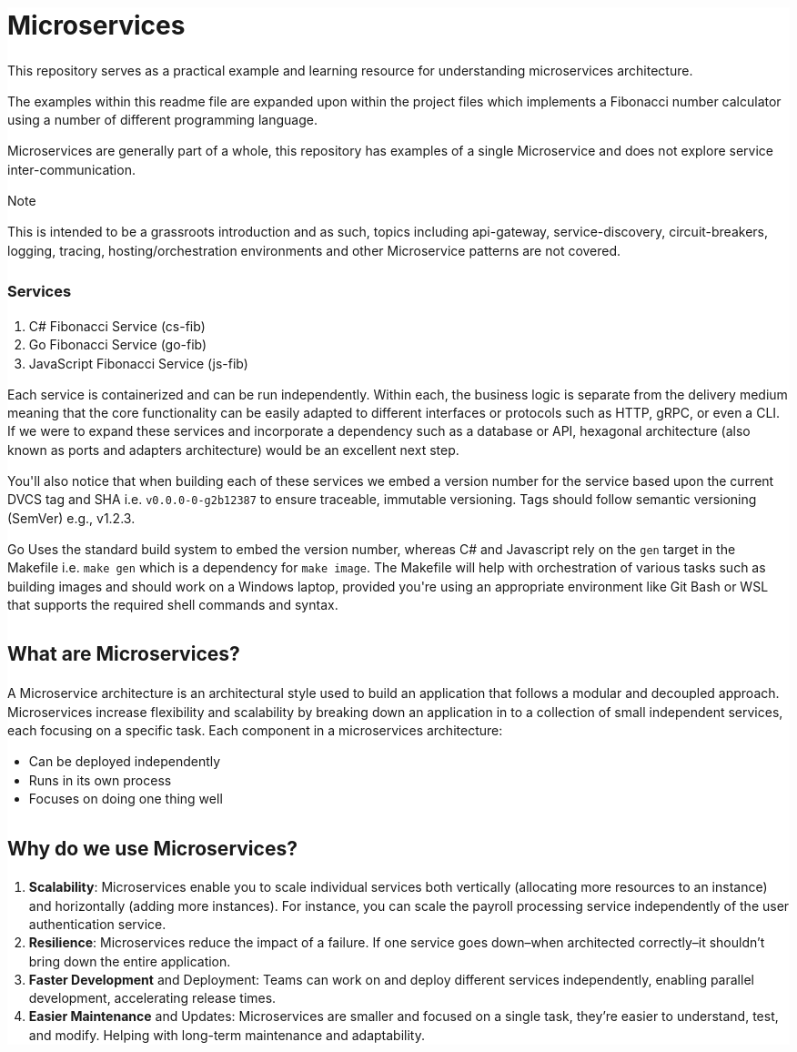 # Microservices

This repository serves as a practical example and learning resource for understanding microservices architecture.

The examples within this readme file are expanded upon within the project files which implements a Fibonacci number calculator using a number of different programming language.

Microservices are generally part of a whole, this repository has examples of a single Microservice and does not explore service inter-communication.

> [!Note]
> This is intended to be a grassroots introduction and as such, topics including api-gateway, service-discovery, circuit-breakers, logging, tracing, hosting/orchestration environments and other Microservice patterns are not covered.

### Services

1. C# Fibonacci Service (cs-fib)
2. Go Fibonacci Service (go-fib)
3. JavaScript Fibonacci Service (js-fib)

Each service is containerized and can be run independently. Within each, the business logic is separate from the delivery medium meaning that the core functionality can be easily adapted to different interfaces or protocols such as HTTP, gRPC, or even a CLI. If we were to expand these services and incorporate a dependency such as a database or API, hexagonal architecture (also known as ports and adapters architecture) would be an excellent next step.

You'll also notice that when building each of these services we embed a version number for the service based upon the current DVCS tag and SHA i.e. `v0.0.0-0-g2b12387` to ensure traceable, immutable versioning. Tags should follow semantic versioning (SemVer) e.g., v1.2.3. 

Go Uses the standard build system to embed the version number, whereas C# and Javascript rely on the `gen` target in the Makefile i.e. `make gen` which is a dependency for `make image`. The Makefile will help with orchestration of various tasks such as building images and should work on a Windows laptop, provided you're using an appropriate environment like Git Bash or WSL that supports the required shell commands and syntax.

## What are Microservices?

A Microservice architecture is an architectural style used to build an application that follows a modular and decoupled approach. Microservices increase flexibility and scalability by breaking down an application in to a collection of small independent services, each focusing on a specific task. Each component in a microservices architecture:
- Can be deployed independently
- Runs in its own process
- Focuses on doing one thing well

## Why do we use Microservices?

1. **Scalability**: Microservices enable you to scale individual services both vertically (allocating more resources to an instance) and horizontally (adding more instances). For instance, you can scale the payroll processing service independently of the user authentication service.
2. **Resilience**: Microservices reduce the impact of a failure. If one service goes down–when architected correctly–it shouldn’t bring down the entire application.
3. **Faster Development** and Deployment: Teams can work on and deploy different services independently, enabling parallel development, accelerating release times.
4. **Easier Maintenance** and Updates: Microservices are smaller and focused on a single task, they’re easier to understand, test, and modify.  Helping with long-term maintenance and adaptability.
